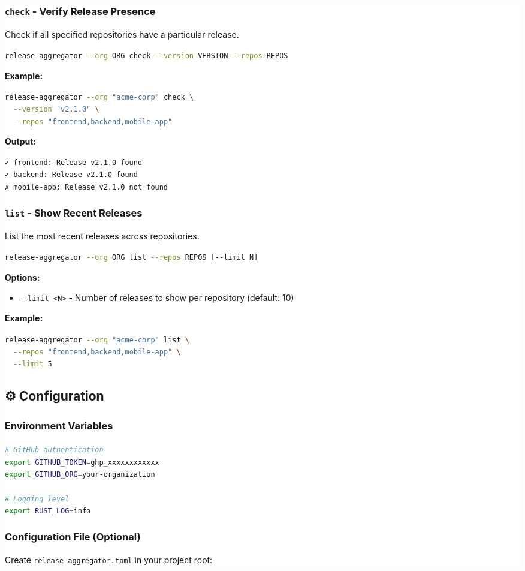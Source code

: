### `check` - Verify Release Presence

Check if all specified repositories have a particular release.

```bash
release-aggregator --org ORG check --version VERSION --repos REPOS
```

**Example:**
```bash
release-aggregator --org "acme-corp" check \
  --version "v2.1.0" \
  --repos "frontend,backend,mobile-app"
```

**Output:**
```
✓ frontend: Release v2.1.0 found
✓ backend: Release v2.1.0 found  
✗ mobile-app: Release v2.1.0 not found
```

### `list` - Show Recent Releases

List the most recent releases across repositories.

```bash
release-aggregator --org ORG list --repos REPOS [--limit N]
```

**Options:**
- `--limit <N>` - Number of releases to show per repository (default: 10)

**Example:**
```bash
release-aggregator --org "acme-corp" list \
  --repos "frontend,backend,mobile-app" \
  --limit 5
```

## ⚙️ Configuration

### Environment Variables

```bash
# GitHub authentication
export GITHUB_TOKEN=ghp_xxxxxxxxxxxx
export GITHUB_ORG=your-organization

# Logging level
export RUST_LOG=info
```

### Configuration File (Optional)

Create `release-aggregator.toml` in your project root:
